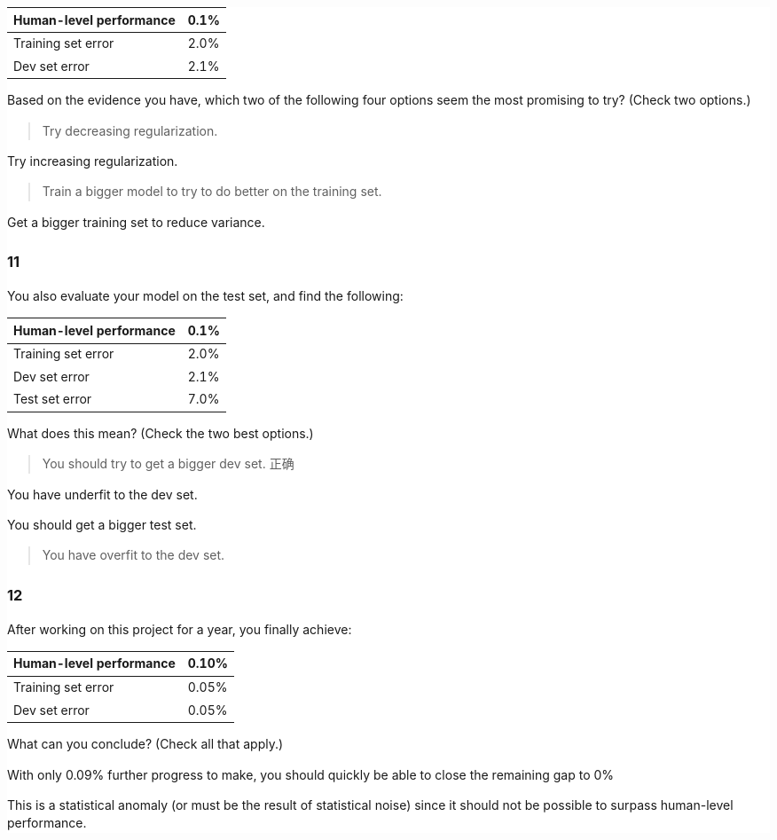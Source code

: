 | Human-level performance | 0.1% |
| --- | --- |
| Training set error  | 2.0% |
| Dev set error | 2.1% |

Based on the evidence you have, which two of the following four options seem the most promising to try? (Check two options.)

> Try decreasing regularization.

Try increasing regularization.

> Train a bigger model to try to do better on the training set.

Get a bigger training set to reduce variance.

### 11

You also evaluate your model on the test set, and find the following:

| Human-level performance | 0.1% |
| --- | --- |
| Training set error  | 2.0% |
| Dev set error | 2.1% |
| Test set error  | 7.0% |

What does this mean? (Check the two best options.)

> You should try to get a bigger dev set.
正确

You have underfit to the dev set.

You should get a bigger test set.

> You have overfit to the dev set.

### 12


After working on this project for a year, you finally achieve:

| Human-level performance | 0.10% |
| --- | --- |
| Training set error  | 0.05% |
| Dev set error | 0.05% |

What can you conclude? (Check all that apply.)

With only 0.09% further progress to make, you should quickly be able to close the remaining gap to 0%

This is a statistical anomaly (or must be the result of statistical noise) since it should not be possible to surpass human-level performance.
